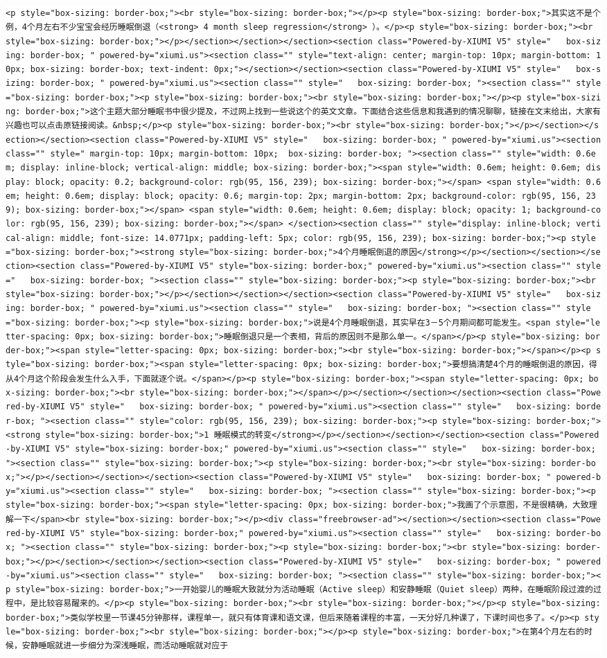 	<p style="box-sizing: border-box;"><br style="box-sizing: border-box;"></p><p style="box-sizing: border-box;">其实这不是个例，4个月左右不少宝宝会经历睡眠倒退（<strong> 4 month sleep regression</strong> ）。</p><p style="box-sizing: border-box;"><br style="box-sizing: border-box;"></p></section></section></section><section class="Powered-by-XIUMI V5" style="   box-sizing: border-box; " powered-by="xiumi.us"><section class="" style="text-align: center; margin-top: 10px; margin-bottom: 10px; box-sizing: border-box; text-indent: 0px;"></section></section><section class="Powered-by-XIUMI V5" style="   box-sizing: border-box; " powered-by="xiumi.us"><section class="" style="   box-sizing: border-box; "><section class="" style="box-sizing: border-box;"><p style="box-sizing: border-box;"><br style="box-sizing: border-box;"></p><p style="box-sizing: border-box;">这个主题大部分睡眠书中很少提及，不过网上找到一些说这个的英文文章。下面结合这些信息和我遇到的情况聊聊，链接在文末给出，大家有兴趣也可以点击原链接阅读。&nbsp;</p><p style="box-sizing: border-box;"><br style="box-sizing: border-box;"></p></section></section></section><section class="Powered-by-XIUMI V5" style="   box-sizing: border-box; " powered-by="xiumi.us"><section class="" style=" margin-top: 10px; margin-bottom: 10px;  box-sizing: border-box; "><section class="" style="width: 0.6em; display: inline-block; vertical-align: middle; box-sizing: border-box;"><span style="width: 0.6em; height: 0.6em; display: block; opacity: 0.2; background-color: rgb(95, 156, 239); box-sizing: border-box;"></span> <span style="width: 0.6em; height: 0.6em; display: block; opacity: 0.6; margin-top: 2px; margin-bottom: 2px; background-color: rgb(95, 156, 239); box-sizing: border-box;"></span> <span style="width: 0.6em; height: 0.6em; display: block; opacity: 1; background-color: rgb(95, 156, 239); box-sizing: border-box;"></span> </section><section class="" style="display: inline-block; vertical-align: middle; font-size: 14.0771px; padding-left: 5px; color: rgb(95, 156, 239); box-sizing: border-box;"><p style="box-sizing: border-box;"><strong style="box-sizing: border-box;">4个月睡眠倒退的原因</strong></p></section></section></section><section class="Powered-by-XIUMI V5" style="box-sizing: border-box;" powered-by="xiumi.us"><section class="" style="   box-sizing: border-box; "><section class="" style="box-sizing: border-box;"><p style="box-sizing: border-box;"><br style="box-sizing: border-box;"></p></section></section></section><section class="Powered-by-XIUMI V5" style="   box-sizing: border-box; " powered-by="xiumi.us"><section class="" style="   box-sizing: border-box; "><section class="" style="box-sizing: border-box;"><p style="box-sizing: border-box;">说是4个月睡眠倒退，其实早在3－5个月期间都可能发生。<span style="letter-spacing: 0px; box-sizing: border-box;">睡眠倒退只是一个表相，背后的原因则不是那么单一。</span></p><p style="box-sizing: border-box;"><span style="letter-spacing: 0px; box-sizing: border-box;"><br style="box-sizing: border-box;"></span></p><p style="box-sizing: border-box;"><span style="letter-spacing: 0px; box-sizing: border-box;">要想搞清楚4个月的睡眠倒退的原因，得从4个月这个阶段会发生什么入手，下面就逐个说。</span></p><p style="box-sizing: border-box;"><span style="letter-spacing: 0px; box-sizing: border-box;"><br style="box-sizing: border-box;"></span></p></section></section></section><section class="Powered-by-XIUMI V5" style="   box-sizing: border-box; " powered-by="xiumi.us"><section class="" style="   box-sizing: border-box; "><section class="" style="color: rgb(95, 156, 239); box-sizing: border-box;"><p style="box-sizing: border-box;"><strong style="box-sizing: border-box;">1 睡眠模式的转变</strong></p></section></section></section><section class="Powered-by-XIUMI V5" style="box-sizing: border-box;" powered-by="xiumi.us"><section class="" style="   box-sizing: border-box; "><section class="" style="box-sizing: border-box;"><p style="box-sizing: border-box;"><br style="box-sizing: border-box;"></p></section></section></section><section class="Powered-by-XIUMI V5" style="   box-sizing: border-box; " powered-by="xiumi.us"><section class="" style="   box-sizing: border-box; "><section class="" style="box-sizing: border-box;"><p style="box-sizing: border-box;"><span style="letter-spacing: 0px; box-sizing: border-box;">我画了个示意图，不是很精确，大致理解一下</span><br style="box-sizing: border-box;"></p><div class="freebrowser-ad"></section></section><section class="Powered-by-XIUMI V5" style="box-sizing: border-box;" powered-by="xiumi.us"><section class="" style="   box-sizing: border-box; "><section class="" style="box-sizing: border-box;"><p style="box-sizing: border-box;"><br style="box-sizing: border-box;"></p></section></section></section><section class="Powered-by-XIUMI V5" style="   box-sizing: border-box; " powered-by="xiumi.us"><section class="" style="   box-sizing: border-box; "><section class="" style="box-sizing: border-box;"><p style="box-sizing: border-box;">一开始婴儿的睡眠大致就分为活动睡眠（Active sleep）和安静睡眠（Quiet sleep）两种，在睡眠阶段过渡的过程中，是比较容易醒来的。</p><p style="box-sizing: border-box;"><br style="box-sizing: border-box;"></p><p style="box-sizing: border-box;">类似学校里一节课45分钟那样，课程单一，就只有体育课和语文课，但后来随着课程的丰富，一天分好几种课了，下课时间也多了。</p><p style="box-sizing: border-box;"><br style="box-sizing: border-box;"></p><p style="box-sizing: border-box;">在第4个月左右的时候，安静睡眠就进一步细分为深浅睡眠，而活动睡眠就对应于